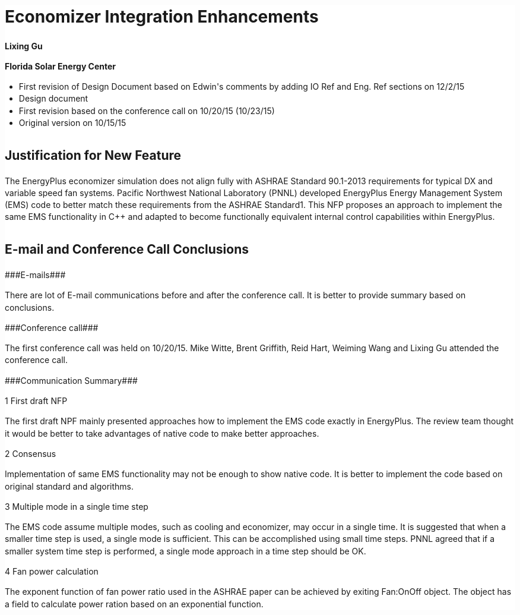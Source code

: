 Economizer Integration Enhancements
================

**Lixing Gu**

**Florida Solar Energy Center**


 - First revision of Design Document based on Edwin's comments by adding IO Ref and Eng. Ref sections on 12/2/15 
 - Design document
 - First revision based on the conference call on 10/20/15 (10/23/15) 
 - Original version on 10/15/15
 
 

## Justification for New Feature ##

The EnergyPlus economizer simulation does not align fully with ASHRAE Standard 90.1-2013 requirements for typical DX and variable speed fan systems. Pacific Northwest National Laboratory (PNNL) developed EnergyPlus Energy Management System (EMS) code to better match these requirements from the ASHRAE Standard1. This NFP proposes an approach to implement the same EMS functionality in C++ and adapted to become functionally equivalent internal control capabilities within EnergyPlus.

## E-mail and  Conference Call Conclusions ##

###E-mails###

There are lot of E-mail communications before and after the conference call. It is better to provide summary based on conclusions.

###Conference call###

The first conference call was held on 10/20/15. Mike Witte, Brent Griffith, Reid Hart, Weiming Wang and Lixing Gu attended the conference call.

###Communication Summary###

1 First draft NFP

The first draft NPF mainly presented approaches how to implement the EMS code exactly in EnergyPlus. The review team thought it would be better to take advantages of native code to make better approaches.

2 Consensus

Implementation of same EMS functionality may not be enough to show native code. It is better to implement the code based on original standard and algorithms. 

3 Multiple mode in a single time step

The EMS code assume multiple modes, such as cooling and economizer, may occur in a single time. It is suggested that when a smaller time step is used, a single mode is sufficient. This can be accomplished using small time steps. PNNL agreed that if a smaller system time step is performed, a single mode approach in a time step should be OK. 

4 Fan power calculation

The exponent function of fan power ratio used in the ASHRAE paper can be achieved by exiting Fan:OnOff object. The object has a field to calculate power ration based on an exponential function.     
